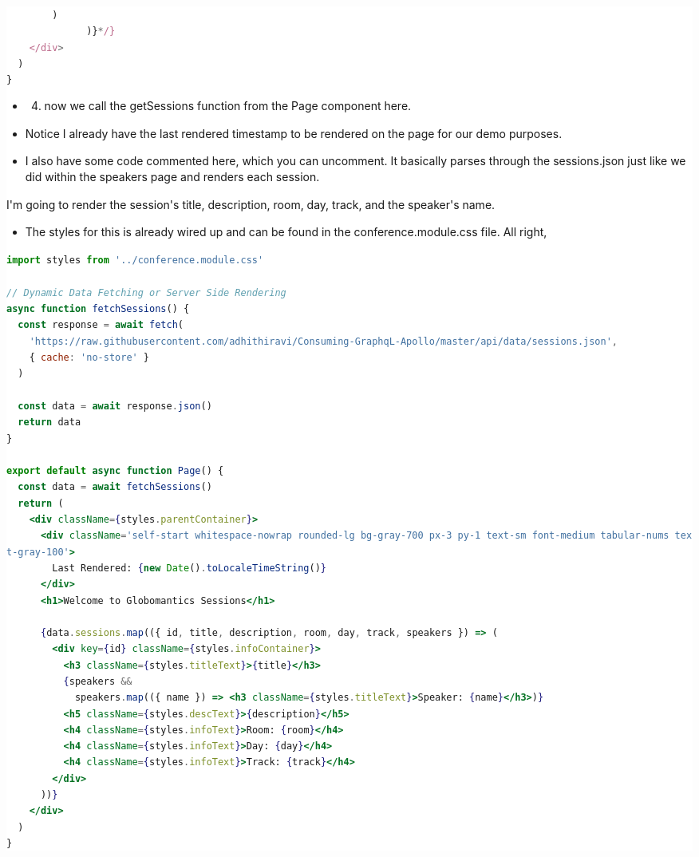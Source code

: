 ```jsx
        )
              )}*/}
    </div>
  )
}
```

- 4. now we call the getSessions function from the Page component here.

- Notice I already have the last rendered timestamp to be rendered on the page for our demo purposes.

- I also have some code commented here, which you can uncomment. It basically parses through the sessions.json just like we did within the speakers page and renders each session.

I'm going to render the session's title, description, room, day, track, and the speaker's name.

- The styles for this is already wired up and can be found in the conference.module.css file. All right,

```jsx
import styles from '../conference.module.css'

// Dynamic Data Fetching or Server Side Rendering
async function fetchSessions() {
  const response = await fetch(
    'https://raw.githubusercontent.com/adhithiravi/Consuming-GraphqL-Apollo/master/api/data/sessions.json',
    { cache: 'no-store' }
  )

  const data = await response.json()
  return data
}

export default async function Page() {
  const data = await fetchSessions()
  return (
    <div className={styles.parentContainer}>
      <div className='self-start whitespace-nowrap rounded-lg bg-gray-700 px-3 py-1 text-sm font-medium tabular-nums text-gray-100'>
        Last Rendered: {new Date().toLocaleTimeString()}
      </div>
      <h1>Welcome to Globomantics Sessions</h1>

      {data.sessions.map(({ id, title, description, room, day, track, speakers }) => (
        <div key={id} className={styles.infoContainer}>
          <h3 className={styles.titleText}>{title}</h3>
          {speakers &&
            speakers.map(({ name }) => <h3 className={styles.titleText}>Speaker: {name}</h3>)}
          <h5 className={styles.descText}>{description}</h5>
          <h4 className={styles.infoText}>Room: {room}</h4>
          <h4 className={styles.infoText}>Day: {day}</h4>
          <h4 className={styles.infoText}>Track: {track}</h4>
        </div>
      ))}
    </div>
  )
}
```

